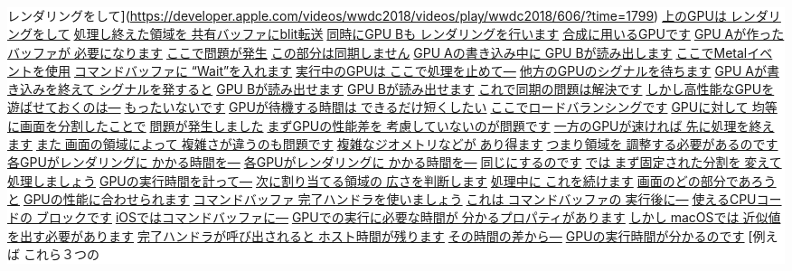 レンダリングをして](https://developer.apple.com/videos/wwdc2018/videos/play/wwdc2018/606/?time=1799) [上のGPUは
レンダリングをして](https://developer.apple.com/videos/wwdc2018/videos/play/wwdc2018/606/?time=1799) [処理し終えた領域を
共有バッファにblit転送](https://developer.apple.com/videos/wwdc2018/videos/play/wwdc2018/606/?time=1803) [同時にGPU Bも
レンダリングを行います](https://developer.apple.com/videos/wwdc2018/videos/play/wwdc2018/606/?time=1809) [合成に用いるGPUです](https://developer.apple.com/videos/wwdc2018/videos/play/wwdc2018/606/?time=1815) [GPU Aが作ったバッファが
必要になります](https://developer.apple.com/videos/wwdc2018/videos/play/wwdc2018/606/?time=1818) [ここで問題が発生](https://developer.apple.com/videos/wwdc2018/videos/play/wwdc2018/606/?time=1823) [この部分は同期しません](https://developer.apple.com/videos/wwdc2018/videos/play/wwdc2018/606/?time=1825) [GPU Aの書き込み中に
GPU Bが読み出します](https://developer.apple.com/videos/wwdc2018/videos/play/wwdc2018/606/?time=1828) [ここでMetalイベントを使用](https://developer.apple.com/videos/wwdc2018/videos/play/wwdc2018/606/?time=1835) [コマンドバッファに
“Wait”を入れます](https://developer.apple.com/videos/wwdc2018/videos/play/wwdc2018/606/?time=1838) [実行中のGPUは
ここで処理を止めて―](https://developer.apple.com/videos/wwdc2018/videos/play/wwdc2018/606/?time=1842) [他方のGPUのシグナルを待ちます](https://developer.apple.com/videos/wwdc2018/videos/play/wwdc2018/606/?time=1848) [GPU Aが書き込みを終えて
シグナルを発すると](https://developer.apple.com/videos/wwdc2018/videos/play/wwdc2018/606/?time=1853) [GPU Bが読み出せます](https://developer.apple.com/videos/wwdc2018/videos/play/wwdc2018/606/?time=1858) [GPU Bが読み出せます](https://developer.apple.com/videos/wwdc2018/videos/play/wwdc2018/606/?time=1858) [これで同期の問題は解決です](https://developer.apple.com/videos/wwdc2018/videos/play/wwdc2018/606/?time=1862) [しかし高性能なGPUを
遊ばせておくのは―](https://developer.apple.com/videos/wwdc2018/videos/play/wwdc2018/606/?time=1866) [もったいないです](https://developer.apple.com/videos/wwdc2018/videos/play/wwdc2018/606/?time=1871) [GPUが待機する時間は
できるだけ短くしたい](https://developer.apple.com/videos/wwdc2018/videos/play/wwdc2018/606/?time=1873) [ここでロードバランシングです](https://developer.apple.com/videos/wwdc2018/videos/play/wwdc2018/606/?time=1880) [GPUに対して
均等に画面を分割したことで](https://developer.apple.com/videos/wwdc2018/videos/play/wwdc2018/606/?time=1884) [問題が発生しました](https://developer.apple.com/videos/wwdc2018/videos/play/wwdc2018/606/?time=1888) [まずGPUの性能差を
考慮していないのが問題です](https://developer.apple.com/videos/wwdc2018/videos/play/wwdc2018/606/?time=1890) [一方のGPUが速ければ
先に処理を終えます](https://developer.apple.com/videos/wwdc2018/videos/play/wwdc2018/606/?time=1895) [また 画面の領域によって
複雑さが違うのも問題です](https://developer.apple.com/videos/wwdc2018/videos/play/wwdc2018/606/?time=1901) [複雑なジオメトリなどが
あり得ます](https://developer.apple.com/videos/wwdc2018/videos/play/wwdc2018/606/?time=1907) [つまり領域を
調整する必要があるのです](https://developer.apple.com/videos/wwdc2018/videos/play/wwdc2018/606/?time=1912) [各GPUがレンダリングに
かかる時間を―](https://developer.apple.com/videos/wwdc2018/videos/play/wwdc2018/606/?time=1916) [各GPUがレンダリングに
かかる時間を―](https://developer.apple.com/videos/wwdc2018/videos/play/wwdc2018/606/?time=1916) [同じにするのです](https://developer.apple.com/videos/wwdc2018/videos/play/wwdc2018/606/?time=1921) [では まず固定された分割を
変えて処理しましょう](https://developer.apple.com/videos/wwdc2018/videos/play/wwdc2018/606/?time=1924) [GPUの実行時間を計って―](https://developer.apple.com/videos/wwdc2018/videos/play/wwdc2018/606/?time=1930) [次に割り当てる領域の
広さを判断します](https://developer.apple.com/videos/wwdc2018/videos/play/wwdc2018/606/?time=1933) [処理中に これを続けます](https://developer.apple.com/videos/wwdc2018/videos/play/wwdc2018/606/?time=1939) [画面のどの部分であろうと](https://developer.apple.com/videos/wwdc2018/videos/play/wwdc2018/606/?time=1943) [GPUの性能に合わせられます](https://developer.apple.com/videos/wwdc2018/videos/play/wwdc2018/606/?time=1947) [コマンドバッファ
完了ハンドラを使いましょう](https://developer.apple.com/videos/wwdc2018/videos/play/wwdc2018/606/?time=1952) [これは コマンドバッファの
実行後に―](https://developer.apple.com/videos/wwdc2018/videos/play/wwdc2018/606/?time=1958) [使えるCPUコードの
ブロックです](https://developer.apple.com/videos/wwdc2018/videos/play/wwdc2018/606/?time=1962) [iOSではコマンドバッファに―](https://developer.apple.com/videos/wwdc2018/videos/play/wwdc2018/606/?time=1966) [GPUでの実行に必要な時間が
分かるプロパティがあります](https://developer.apple.com/videos/wwdc2018/videos/play/wwdc2018/606/?time=1969) [しかし macOSでは
近似値を出す必要があります](https://developer.apple.com/videos/wwdc2018/videos/play/wwdc2018/606/?time=1975) [完了ハンドラが呼び出されると
ホスト時間が残ります](https://developer.apple.com/videos/wwdc2018/videos/play/wwdc2018/606/?time=1980) [その時間の差から―](https://developer.apple.com/videos/wwdc2018/videos/play/wwdc2018/606/?time=1986) [GPUの実行時間が分かるのです](https://developer.apple.com/videos/wwdc2018/videos/play/wwdc2018/606/?time=1988) [例えば これら３つの